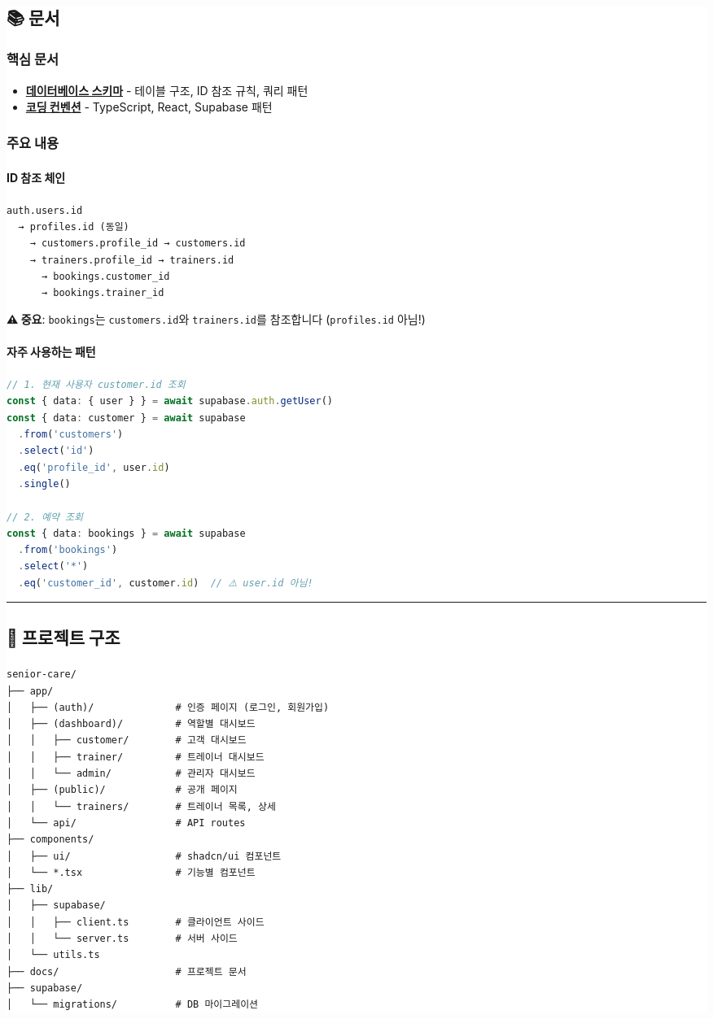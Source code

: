 ## 📚 문서

### 핵심 문서

- **[데이터베이스 스키마](./docs/DATABASE_SCHEMA.md)** - 테이블 구조, ID 참조 규칙, 쿼리 패턴
- **[코딩 컨벤션](./docs/CODING_CONVENTIONS.md)** - TypeScript, React, Supabase 패턴

### 주요 내용

#### ID 참조 체인
```
auth.users.id
  → profiles.id (동일)
    → customers.profile_id → customers.id
    → trainers.profile_id → trainers.id
      → bookings.customer_id
      → bookings.trainer_id
```

**⚠️ 중요**: `bookings`는 `customers.id`와 `trainers.id`를 참조합니다 (`profiles.id` 아님!)

#### 자주 사용하는 패턴
```typescript
// 1. 현재 사용자 customer.id 조회
const { data: { user } } = await supabase.auth.getUser()
const { data: customer } = await supabase
  .from('customers')
  .select('id')
  .eq('profile_id', user.id)
  .single()

// 2. 예약 조회
const { data: bookings } = await supabase
  .from('bookings')
  .select('*')
  .eq('customer_id', customer.id)  // ⚠️ user.id 아님!
```

---

## 📁 프로젝트 구조

```
senior-care/
├── app/
│   ├── (auth)/              # 인증 페이지 (로그인, 회원가입)
│   ├── (dashboard)/         # 역할별 대시보드
│   │   ├── customer/        # 고객 대시보드
│   │   ├── trainer/         # 트레이너 대시보드
│   │   └── admin/           # 관리자 대시보드
│   ├── (public)/            # 공개 페이지
│   │   └── trainers/        # 트레이너 목록, 상세
│   └── api/                 # API routes
├── components/
│   ├── ui/                  # shadcn/ui 컴포넌트
│   └── *.tsx                # 기능별 컴포넌트
├── lib/
│   ├── supabase/
│   │   ├── client.ts        # 클라이언트 사이드
│   │   └── server.ts        # 서버 사이드
│   └── utils.ts
├── docs/                    # 프로젝트 문서
├── supabase/
│   └── migrations/          # DB 마이그레이션
```